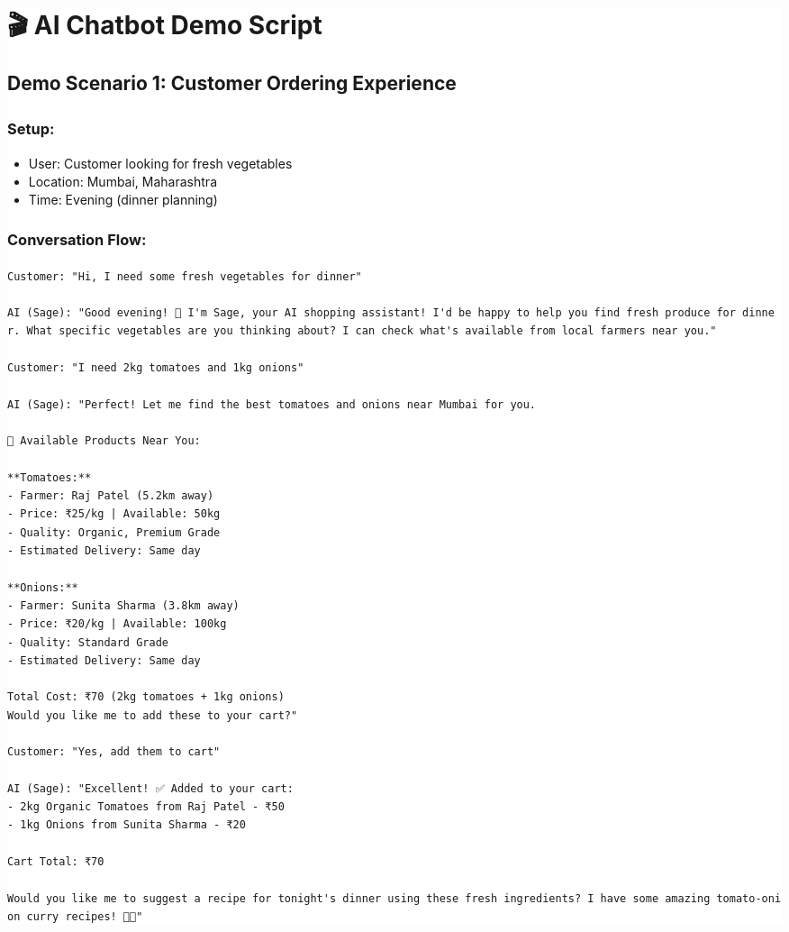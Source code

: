 # 🎬 AI Chatbot Demo Script

## Demo Scenario 1: Customer Ordering Experience

### Setup:
- User: Customer looking for fresh vegetables
- Location: Mumbai, Maharashtra
- Time: Evening (dinner planning)

### Conversation Flow:
```
Customer: "Hi, I need some fresh vegetables for dinner"

AI (Sage): "Good evening! 🌙 I'm Sage, your AI shopping assistant! I'd be happy to help you find fresh produce for dinner. What specific vegetables are you thinking about? I can check what's available from local farmers near you."

Customer: "I need 2kg tomatoes and 1kg onions"

AI (Sage): "Perfect! Let me find the best tomatoes and onions near Mumbai for you. 

🌱 Available Products Near You:

**Tomatoes:**
- Farmer: Raj Patel (5.2km away)
- Price: ₹25/kg | Available: 50kg
- Quality: Organic, Premium Grade
- Estimated Delivery: Same day

**Onions:**  
- Farmer: Sunita Sharma (3.8km away)
- Price: ₹20/kg | Available: 100kg
- Quality: Standard Grade
- Estimated Delivery: Same day

Total Cost: ₹70 (2kg tomatoes + 1kg onions)
Would you like me to add these to your cart?"

Customer: "Yes, add them to cart"

AI (Sage): "Excellent! ✅ Added to your cart:
- 2kg Organic Tomatoes from Raj Patel - ₹50
- 1kg Onions from Sunita Sharma - ₹20

Cart Total: ₹70

Would you like me to suggest a recipe for tonight's dinner using these fresh ingredients? I have some amazing tomato-onion curry recipes! 👨‍🍳"
```
